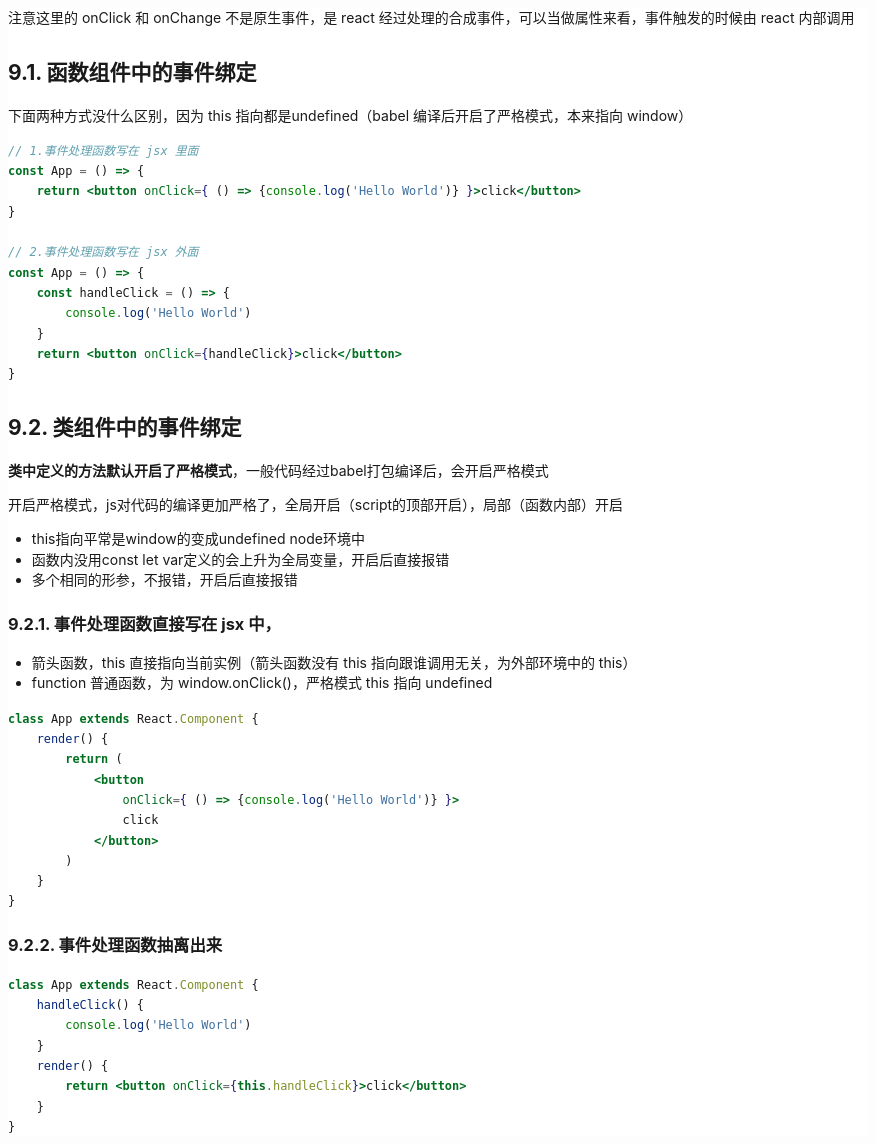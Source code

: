 注意这里的 onClick 和 onChange 不是原生事件，是 react 经过处理的合成事件，可以当做属性来看，事件触发的时候由 react 内部调用

## 9.1. 函数组件中的事件绑定

下面两种方式没什么区别，因为 this 指向都是undefined（babel  编译后开启了严格模式，本来指向 window）

```jsx
// 1.事件处理函数写在 jsx 里面
const App = () => {
    return <button onClick={ () => {console.log('Hello World')} }>click</button>
}

// 2.事件处理函数写在 jsx 外面
const App = () => {
    const handleClick = () => {
        console.log('Hello World')
    }
    return <button onClick={handleClick}>click</button>
}
```

## 9.2. 类组件中的事件绑定

**类中定义的方法默认开启了严格模式**，一般代码经过babel打包编译后，会开启严格模式

开启严格模式，js对代码的编译更加严格了，全局开启（script的顶部开启），局部（函数内部）开启

* this指向平常是window的变成undefined  node环境中
* 函数内没用const let var定义的会上升为全局变量，开启后直接报错
* 多个相同的形参，不报错，开启后直接报错

### 9.2.1. 事件处理函数直接写在 jsx 中，

* 箭头函数，this 直接指向当前实例（箭头函数没有 this 指向跟谁调用无关，为外部环境中的 this）
* function 普通函数，为 window.onClick()，严格模式 this 指向 undefined

```jsx
class App extends React.Component {
    render() {
        return (
            <button
                onClick={ () => {console.log('Hello World')} }>
                click
            </button>
        )
    }
}
```

### 9.2.2. 事件处理函数抽离出来

```jsx
class App extends React.Component {
    handleClick() {
        console.log('Hello World')
    }
    render() {
        return <button onClick={this.handleClick}>click</button>
    }
}
```
